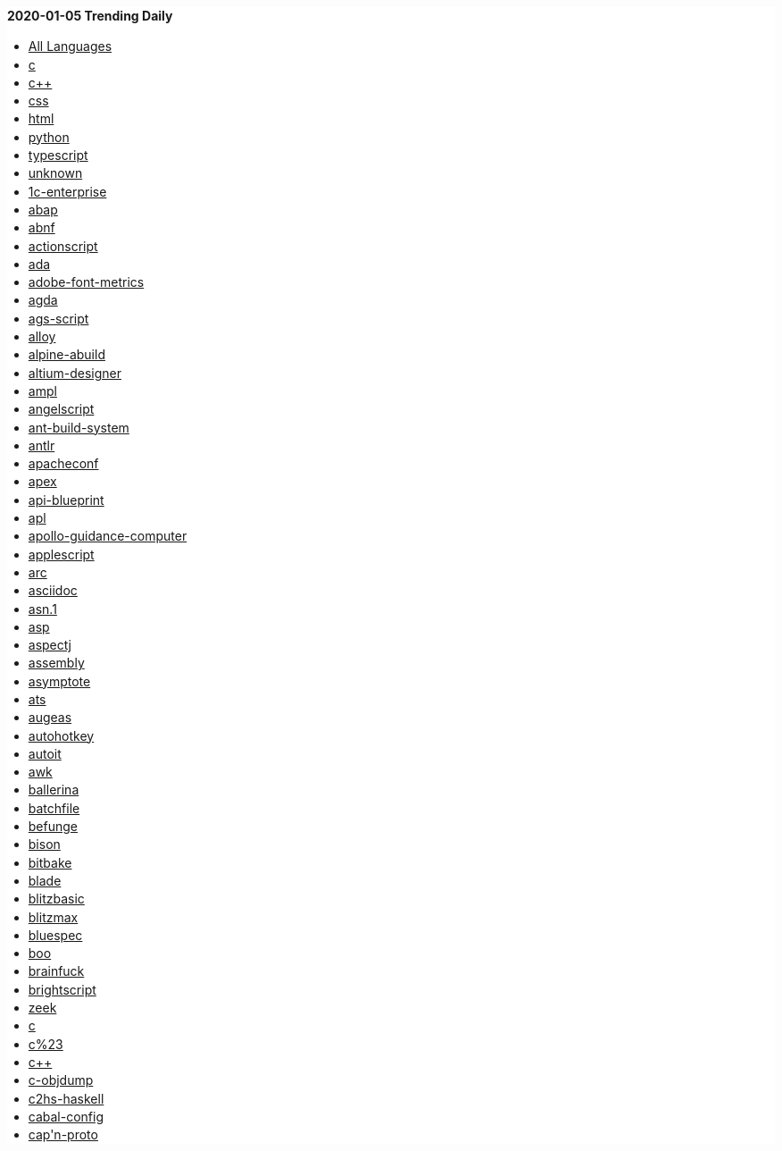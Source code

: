 

**2020-01-05 Trending Daily**

- [All Languages](#all-languages)
- [c](#c)
- [c++](#c)
- [css](#css)
- [html](#html)
- [python](#python)
- [typescript](#typescript)
- [unknown](#unknown)
- [1c-enterprise](#1c-enterprise)
- [abap](#abap)
- [abnf](#abnf)
- [actionscript](#actionscript)
- [ada](#ada)
- [adobe-font-metrics](#adobe-font-metrics)
- [agda](#agda)
- [ags-script](#ags-script)
- [alloy](#alloy)
- [alpine-abuild](#alpine-abuild)
- [altium-designer](#altium-designer)
- [ampl](#ampl)
- [angelscript](#angelscript)
- [ant-build-system](#ant-build-system)
- [antlr](#antlr)
- [apacheconf](#apacheconf)
- [apex](#apex)
- [api-blueprint](#api-blueprint)
- [apl](#apl)
- [apollo-guidance-computer](#apollo-guidance-computer)
- [applescript](#applescript)
- [arc](#arc)
- [asciidoc](#asciidoc)
- [asn.1](#asn1)
- [asp](#asp)
- [aspectj](#aspectj)
- [assembly](#assembly)
- [asymptote](#asymptote)
- [ats](#ats)
- [augeas](#augeas)
- [autohotkey](#autohotkey)
- [autoit](#autoit)
- [awk](#awk)
- [ballerina](#ballerina)
- [batchfile](#batchfile)
- [befunge](#befunge)
- [bison](#bison)
- [bitbake](#bitbake)
- [blade](#blade)
- [blitzbasic](#blitzbasic)
- [blitzmax](#blitzmax)
- [bluespec](#bluespec)
- [boo](#boo)
- [brainfuck](#brainfuck)
- [brightscript](#brightscript)
- [zeek](#zeek)
- [c](#c-1)
- [c%23](#c)
- [c++](#c-1)
- [c-objdump](#c-objdump)
- [c2hs-haskell](#c2hs-haskell)
- [cabal-config](#cabal-config)
- [cap'n-proto](#capn-proto)